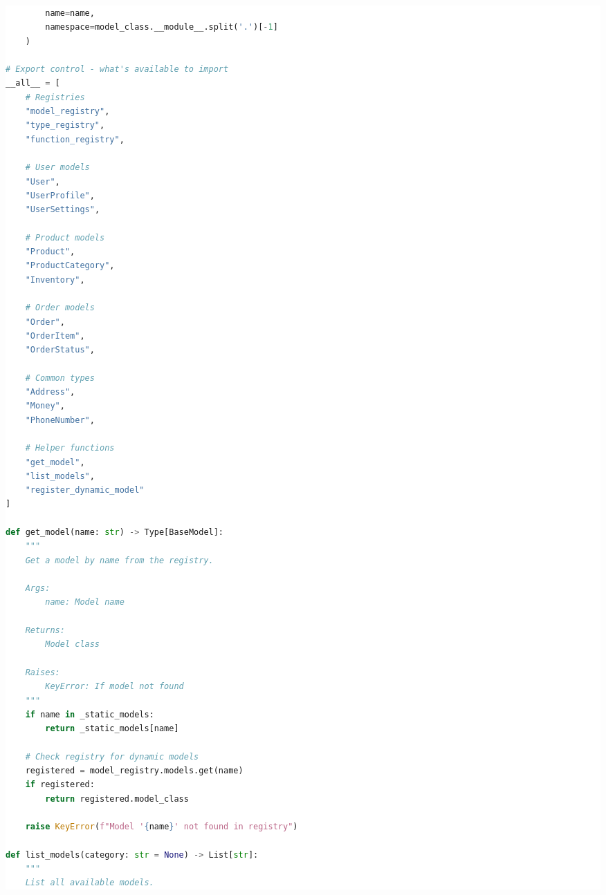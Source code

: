 ```python
        name=name,
        namespace=model_class.__module__.split('.')[-1]
    )

# Export control - what's available to import
__all__ = [
    # Registries
    "model_registry",
    "type_registry",
    "function_registry",
    
    # User models
    "User",
    "UserProfile", 
    "UserSettings",
    
    # Product models
    "Product",
    "ProductCategory",
    "Inventory",
    
    # Order models
    "Order",
    "OrderItem",
    "OrderStatus",
    
    # Common types
    "Address",
    "Money",
    "PhoneNumber",
    
    # Helper functions
    "get_model",
    "list_models",
    "register_dynamic_model"
]

def get_model(name: str) -> Type[BaseModel]:
    """
    Get a model by name from the registry.
    
    Args:
        name: Model name
        
    Returns:
        Model class
        
    Raises:
        KeyError: If model not found
    """
    if name in _static_models:
        return _static_models[name]
    
    # Check registry for dynamic models
    registered = model_registry.models.get(name)
    if registered:
        return registered.model_class
    
    raise KeyError(f"Model '{name}' not found in registry")

def list_models(category: str = None) -> List[str]:
    """
    List all available models.
```